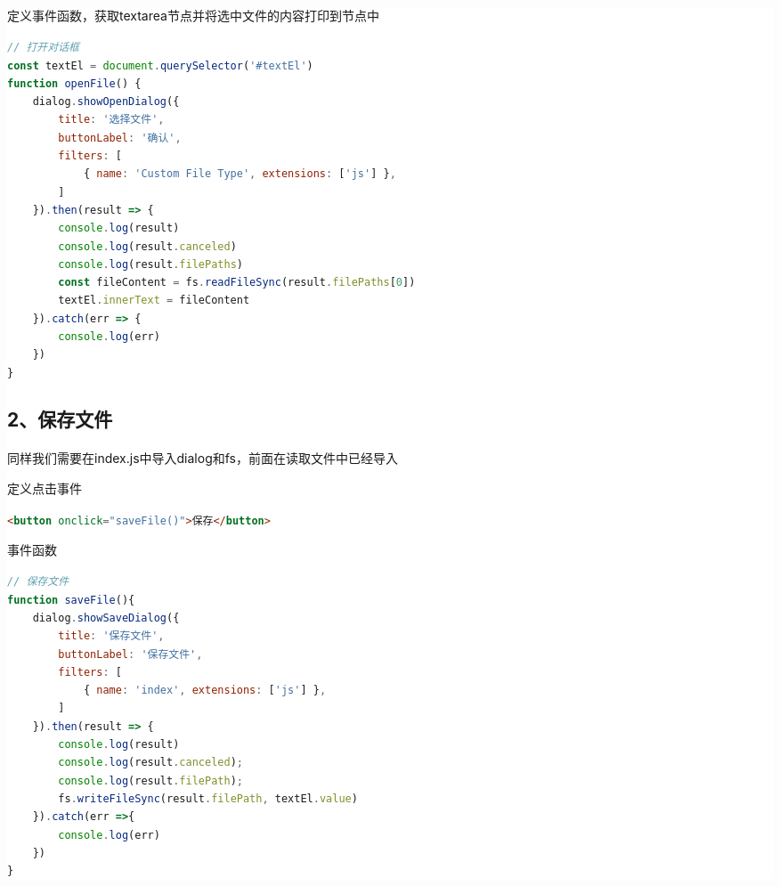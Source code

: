 定义事件函数，获取textarea节点并将选中文件的内容打印到节点中

```js
// 打开对话框
const textEl = document.querySelector('#textEl')
function openFile() {
    dialog.showOpenDialog({
        title: '选择文件',
        buttonLabel: '确认',
        filters: [
            { name: 'Custom File Type', extensions: ['js'] },
        ]
    }).then(result => {
        console.log(result)
        console.log(result.canceled)
        console.log(result.filePaths)
        const fileContent = fs.readFileSync(result.filePaths[0])
        textEl.innerText = fileContent
    }).catch(err => {
        console.log(err)
    })
}
```

## 2、保存文件

同样我们需要在index.js中导入dialog和fs，前面在读取文件中已经导入

定义点击事件

```html
<button onclick="saveFile()">保存</button>
```

事件函数

```js
// 保存文件
function saveFile(){
    dialog.showSaveDialog({
        title: '保存文件',
        buttonLabel: '保存文件',
        filters: [
            { name: 'index', extensions: ['js'] },
        ]
    }).then(result => {
        console.log(result)
        console.log(result.canceled);
        console.log(result.filePath);
        fs.writeFileSync(result.filePath, textEl.value)
    }).catch(err =>{
        console.log(err)
    })
}
```
